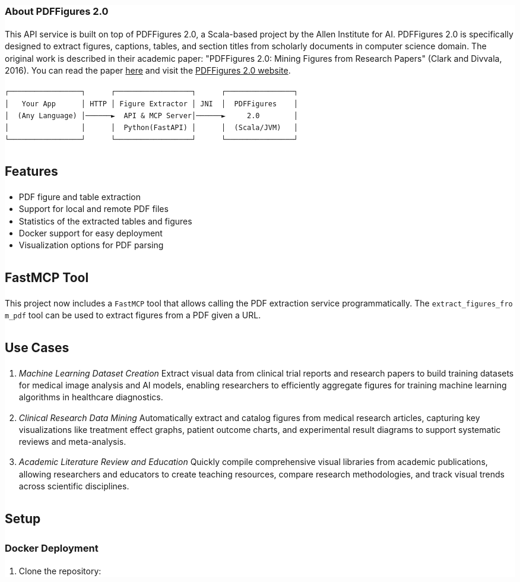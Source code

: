### About PDFFigures 2.0
This API service is built on top of PDFFigures 2.0, a Scala-based project by the Allen Institute for AI. PDFFigures 2.0 is specifically designed to extract figures, captions, tables, and section titles from scholarly documents in computer science domain. The original work is described in their academic paper: "PDFFigures 2.0: Mining Figures from Research Papers" (Clark and Divvala, 2016). You can read the paper [here](https://ai2-website.s3.amazonaws.com/publications/pdf2.0.pdf) and visit the [PDFFigures 2.0 website](http://pdffigures2.allenai.org/).


```
┌─────────────────┐      ┌──────────────────┐      ┌────────────────┐
│   Your App      │ HTTP │ Figure Extractor │ JNI  │  PDFFigures    │
│  (Any Language) │──────►  API & MCP Server│──────►     2.0        │
│                 │      │  Python(FastAPI) │      │  (Scala/JVM)   │
└─────────────────┘      └──────────────────┘      └────────────────┘
```
## Features

- PDF figure and table extraction
- Support for local and remote PDF files
- Statistics of the extracted tables and figures
- Docker support for easy deployment
- Visualization options for PDF parsing

## FastMCP Tool
This project now includes a `FastMCP` tool that allows calling the PDF extraction service programmatically. The `extract_figures_from_pdf` tool can be used to extract figures from a PDF given a URL.

## Use Cases

1. *Machine Learning Dataset Creation*
Extract visual data from clinical trial reports and research papers to build training datasets for medical image analysis and AI models, enabling researchers to efficiently aggregate figures for training machine learning algorithms in healthcare diagnostics.

2. *Clinical Research Data Mining*
Automatically extract and catalog figures from medical research articles, capturing key visualizations like treatment effect graphs, patient outcome charts, and experimental result diagrams to support systematic reviews and meta-analysis.

3. *Academic Literature Review and Education*
Quickly compile comprehensive visual libraries from academic publications, allowing researchers and educators to create teaching resources, compare research methodologies, and track visual trends across scientific disciplines.

## Setup

### Docker Deployment

1. Clone the repository:
